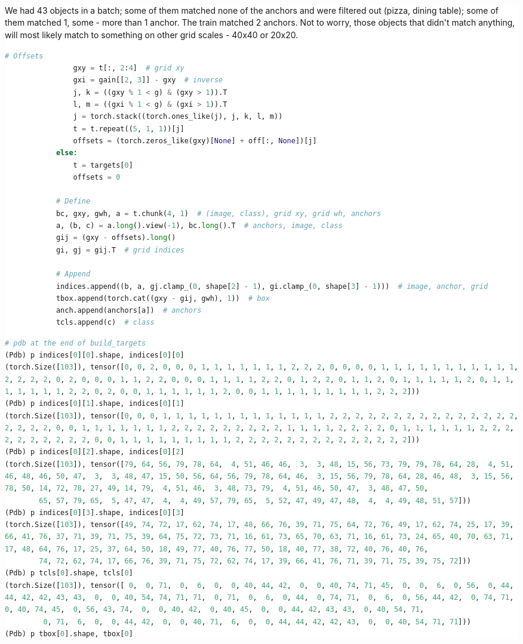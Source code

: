 We had 43 objects in a batch; some of them matched none of the anchors and were filtered out (pizza, dining table); some of them matched 1, some - more than 1 anchor. The train matched 2 anchors. Not to worry, those objects that didn't match anything, will most likely match to something on other grid scales - 40x40 or 20x20.  

```python
# Offsets
                gxy = t[:, 2:4]  # grid xy
                gxi = gain[[2, 3]] - gxy  # inverse
                j, k = ((gxy % 1 < g) & (gxy > 1)).T
                l, m = ((gxi % 1 < g) & (gxi > 1)).T
                j = torch.stack((torch.ones_like(j), j, k, l, m))
                t = t.repeat((5, 1, 1))[j]
                offsets = (torch.zeros_like(gxy)[None] + off[:, None])[j]
            else:
                t = targets[0]
                offsets = 0

            # Define
            bc, gxy, gwh, a = t.chunk(4, 1)  # (image, class), grid xy, grid wh, anchors
            a, (b, c) = a.long().view(-1), bc.long().T  # anchors, image, class
            gij = (gxy - offsets).long()
            gi, gj = gij.T  # grid indices

            # Append
            indices.append((b, a, gj.clamp_(0, shape[2] - 1), gi.clamp_(0, shape[3] - 1)))  # image, anchor, grid
            tbox.append(torch.cat((gxy - gij, gwh), 1))  # box
            anch.append(anchors[a])  # anchors
            tcls.append(c)  # class
```
```python
# pdb at the end of build_targets
(Pdb) p indices[0][0].shape, indices[0][0]
(torch.Size([103]), tensor([0, 0, 2, 0, 0, 0, 1, 1, 1, 1, 1, 1, 1, 2, 2, 2, 0, 0, 0, 0, 1, 1, 1, 1, 1, 1, 1, 1, 1, 1, 1, 2, 2, 2, 2, 0, 2, 0, 0, 0, 1, 1, 2, 2, 0, 0, 0, 1, 1, 1, 1, 2, 2, 0, 1, 2, 2, 0, 1, 1, 2, 0, 1, 1, 1, 1, 1, 2, 0, 1, 1, 1, 1, 1, 1, 1, 2, 2, 0, 2, 0, 0, 1, 1, 1, 1, 1, 1, 2, 0, 0, 1, 1, 1, 1, 1, 1, 1, 1, 1, 2, 2, 2]))
(Pdb) p indices[0][1].shape, indices[0][1]
(torch.Size([103]), tensor([0, 0, 0, 1, 1, 1, 1, 1, 1, 1, 1, 1, 1, 1, 1, 1, 2, 2, 2, 2, 2, 2, 2, 2, 2, 2, 2, 2, 2, 2, 2, 2, 2, 2, 2, 0, 0, 1, 1, 1, 1, 1, 1, 1, 2, 2, 2, 2, 2, 2, 2, 2, 2, 1, 1, 1, 1, 2, 2, 2, 2, 0, 1, 1, 1, 1, 1, 1, 2, 2, 2, 2, 2, 2, 2, 2, 2, 2, 0, 0, 1, 1, 1, 1, 1, 1, 1, 1, 1, 2, 2, 2, 2, 2, 2, 2, 2, 2, 2, 2, 2, 2, 2]))
(Pdb) p indices[0][2].shape, indices[0][2]
(torch.Size([103]), tensor([79, 64, 56, 79, 78, 64,  4, 51, 46, 46,  3,  3, 48, 15, 56, 73, 79, 79, 78, 64, 28,  4, 51, 46, 48, 46, 50, 47,  3,  3, 48, 47, 15, 50, 56, 64, 56, 79, 78, 64, 46,  3, 15, 56, 79, 78, 64, 28, 46, 48,  3, 15, 56, 78, 50, 14, 72, 78, 27, 49, 14, 79,  4, 51, 46,  3, 48, 73, 79,  4, 51, 46, 50, 47,  3, 48, 47, 50,
        65, 57, 79, 65,  5, 47, 47,  4,  4, 49, 57, 79, 65,  5, 52, 47, 49, 47, 48,  4,  4, 49, 48, 51, 57]))
(Pdb) p indices[0][3].shape, indices[0][3]
(torch.Size([103]), tensor([49, 74, 72, 17, 62, 74, 17, 48, 66, 76, 39, 71, 75, 64, 72, 76, 49, 17, 62, 74, 25, 17, 39, 66, 41, 76, 37, 71, 39, 71, 75, 39, 64, 75, 72, 73, 71, 16, 61, 73, 65, 70, 63, 71, 16, 61, 73, 24, 65, 40, 70, 63, 71, 17, 48, 64, 76, 17, 25, 37, 64, 50, 18, 49, 77, 40, 76, 77, 50, 18, 40, 77, 38, 72, 40, 76, 40, 76,
        74, 72, 62, 74, 17, 66, 76, 39, 71, 75, 72, 62, 74, 17, 39, 66, 41, 76, 71, 39, 71, 75, 39, 75, 72]))
(Pdb) p tcls[0].shape, tcls[0]
(torch.Size([103]), tensor([ 0,  0, 71,  0,  6,  0,  0, 40, 44, 42,  0,  0, 40, 74, 71, 45,  0,  0,  6,  0, 56,  0, 44, 44, 42, 42, 43, 43,  0,  0, 40, 54, 74, 71, 71,  0, 71,  0,  6,  0, 44,  0, 74, 71,  0,  6,  0, 56, 44, 42,  0, 74, 71,  0, 40, 74, 45,  0, 56, 43, 74,  0,  0, 40, 42,  0, 40, 45,  0,  0, 44, 42, 43, 43,  0, 40, 54, 71,
         0, 71,  6,  0,  0, 44, 42,  0,  0, 40, 71,  6,  0,  0, 44, 44, 42, 42, 43,  0,  0, 40, 54, 71, 71]))
(Pdb) p tbox[0].shape, tbox[0]
```